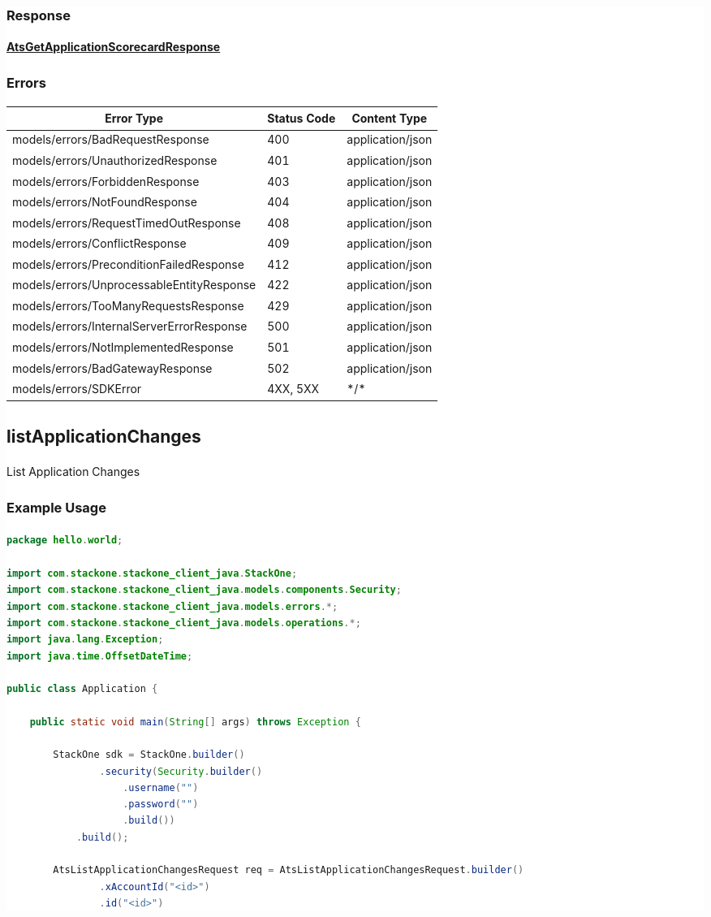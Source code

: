 ### Response

**[AtsGetApplicationScorecardResponse](../../models/operations/AtsGetApplicationScorecardResponse.md)**

### Errors

| Error Type                                | Status Code                               | Content Type                              |
| ----------------------------------------- | ----------------------------------------- | ----------------------------------------- |
| models/errors/BadRequestResponse          | 400                                       | application/json                          |
| models/errors/UnauthorizedResponse        | 401                                       | application/json                          |
| models/errors/ForbiddenResponse           | 403                                       | application/json                          |
| models/errors/NotFoundResponse            | 404                                       | application/json                          |
| models/errors/RequestTimedOutResponse     | 408                                       | application/json                          |
| models/errors/ConflictResponse            | 409                                       | application/json                          |
| models/errors/PreconditionFailedResponse  | 412                                       | application/json                          |
| models/errors/UnprocessableEntityResponse | 422                                       | application/json                          |
| models/errors/TooManyRequestsResponse     | 429                                       | application/json                          |
| models/errors/InternalServerErrorResponse | 500                                       | application/json                          |
| models/errors/NotImplementedResponse      | 501                                       | application/json                          |
| models/errors/BadGatewayResponse          | 502                                       | application/json                          |
| models/errors/SDKError                    | 4XX, 5XX                                  | \*/\*                                     |

## listApplicationChanges

List Application Changes

### Example Usage


```java
package hello.world;

import com.stackone.stackone_client_java.StackOne;
import com.stackone.stackone_client_java.models.components.Security;
import com.stackone.stackone_client_java.models.errors.*;
import com.stackone.stackone_client_java.models.operations.*;
import java.lang.Exception;
import java.time.OffsetDateTime;

public class Application {

    public static void main(String[] args) throws Exception {

        StackOne sdk = StackOne.builder()
                .security(Security.builder()
                    .username("")
                    .password("")
                    .build())
            .build();

        AtsListApplicationChangesRequest req = AtsListApplicationChangesRequest.builder()
                .xAccountId("<id>")
                .id("<id>")
```